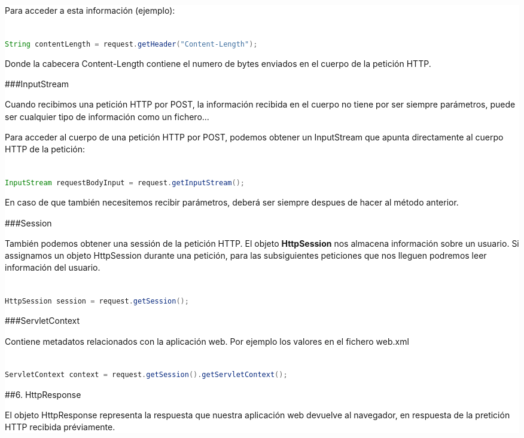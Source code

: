 

Para acceder a esta información (ejemplo):

```java

String contentLength = request.getHeader("Content-Length");

```

Donde la cabecera Content-Length contiene el numero de bytes enviados en el cuerpo de la petición HTTP.



###InputStream

Cuando recibimos una petición HTTP por POST, la información recibida en el cuerpo no tiene por ser siempre parámetros, puede ser cualquier tipo de información como un fichero...

Para acceder al cuerpo de una petición HTTP por POST, podemos obtener un InputStream que apunta directamente al cuerpo HTTP de la petición:

```java

InputStream requestBodyInput = request.getInputStream();

```

En caso de que también necesitemos recibir parámetros, deberá ser siempre despues de hacer al método anterior.



###Session

También podemos obtener una sessión de la petición HTTP. El objeto **HttpSession** nos almacena información sobre un usuario. Si assignamos un objeto HttpSession durante una petición, para las subsiguientes peticiones que nos lleguen podremos leer información del usuario.

```java

HttpSession session = request.getSession();

```



###ServletContext

Contiene metadatos relacionados con la aplicación web. Por ejemplo los valores en el fichero web.xml

```java

ServletContext context = request.getSession().getServletContext();

```



##6. HttpResponse

El objeto HttpResponse representa la respuesta que nuestra aplicación web devuelve al navegador, en respuesta de la pretición HTTP recibida préviamente.

